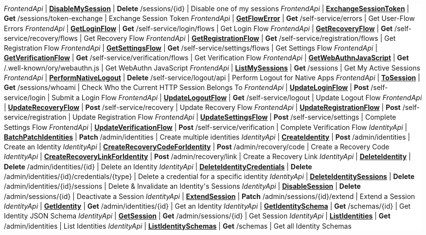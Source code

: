*FrontendApi* | [**DisableMySession**](docs/FrontendApi.md#disablemysession) | **Delete** /sessions/{id} | Disable one of my sessions
*FrontendApi* | [**ExchangeSessionToken**](docs/FrontendApi.md#exchangesessiontoken) | **Get** /sessions/token-exchange | Exchange Session Token
*FrontendApi* | [**GetFlowError**](docs/FrontendApi.md#getflowerror) | **Get** /self-service/errors | Get User-Flow Errors
*FrontendApi* | [**GetLoginFlow**](docs/FrontendApi.md#getloginflow) | **Get** /self-service/login/flows | Get Login Flow
*FrontendApi* | [**GetRecoveryFlow**](docs/FrontendApi.md#getrecoveryflow) | **Get** /self-service/recovery/flows | Get Recovery Flow
*FrontendApi* | [**GetRegistrationFlow**](docs/FrontendApi.md#getregistrationflow) | **Get** /self-service/registration/flows | Get Registration Flow
*FrontendApi* | [**GetSettingsFlow**](docs/FrontendApi.md#getsettingsflow) | **Get** /self-service/settings/flows | Get Settings Flow
*FrontendApi* | [**GetVerificationFlow**](docs/FrontendApi.md#getverificationflow) | **Get** /self-service/verification/flows | Get Verification Flow
*FrontendApi* | [**GetWebAuthnJavaScript**](docs/FrontendApi.md#getwebauthnjavascript) | **Get** /.well-known/ory/webauthn.js | Get WebAuthn JavaScript
*FrontendApi* | [**ListMySessions**](docs/FrontendApi.md#listmysessions) | **Get** /sessions | Get My Active Sessions
*FrontendApi* | [**PerformNativeLogout**](docs/FrontendApi.md#performnativelogout) | **Delete** /self-service/logout/api | Perform Logout for Native Apps
*FrontendApi* | [**ToSession**](docs/FrontendApi.md#tosession) | **Get** /sessions/whoami | Check Who the Current HTTP Session Belongs To
*FrontendApi* | [**UpdateLoginFlow**](docs/FrontendApi.md#updateloginflow) | **Post** /self-service/login | Submit a Login Flow
*FrontendApi* | [**UpdateLogoutFlow**](docs/FrontendApi.md#updatelogoutflow) | **Get** /self-service/logout | Update Logout Flow
*FrontendApi* | [**UpdateRecoveryFlow**](docs/FrontendApi.md#updaterecoveryflow) | **Post** /self-service/recovery | Update Recovery Flow
*FrontendApi* | [**UpdateRegistrationFlow**](docs/FrontendApi.md#updateregistrationflow) | **Post** /self-service/registration | Update Registration Flow
*FrontendApi* | [**UpdateSettingsFlow**](docs/FrontendApi.md#updatesettingsflow) | **Post** /self-service/settings | Complete Settings Flow
*FrontendApi* | [**UpdateVerificationFlow**](docs/FrontendApi.md#updateverificationflow) | **Post** /self-service/verification | Complete Verification Flow
*IdentityApi* | [**BatchPatchIdentities**](docs/IdentityApi.md#batchpatchidentities) | **Patch** /admin/identities | Create multiple identities
*IdentityApi* | [**CreateIdentity**](docs/IdentityApi.md#createidentity) | **Post** /admin/identities | Create an Identity
*IdentityApi* | [**CreateRecoveryCodeForIdentity**](docs/IdentityApi.md#createrecoverycodeforidentity) | **Post** /admin/recovery/code | Create a Recovery Code
*IdentityApi* | [**CreateRecoveryLinkForIdentity**](docs/IdentityApi.md#createrecoverylinkforidentity) | **Post** /admin/recovery/link | Create a Recovery Link
*IdentityApi* | [**DeleteIdentity**](docs/IdentityApi.md#deleteidentity) | **Delete** /admin/identities/{id} | Delete an Identity
*IdentityApi* | [**DeleteIdentityCredentials**](docs/IdentityApi.md#deleteidentitycredentials) | **Delete** /admin/identities/{id}/credentials/{type} | Delete a credential for a specific identity
*IdentityApi* | [**DeleteIdentitySessions**](docs/IdentityApi.md#deleteidentitysessions) | **Delete** /admin/identities/{id}/sessions | Delete &amp; Invalidate an Identity&#39;s Sessions
*IdentityApi* | [**DisableSession**](docs/IdentityApi.md#disablesession) | **Delete** /admin/sessions/{id} | Deactivate a Session
*IdentityApi* | [**ExtendSession**](docs/IdentityApi.md#extendsession) | **Patch** /admin/sessions/{id}/extend | Extend a Session
*IdentityApi* | [**GetIdentity**](docs/IdentityApi.md#getidentity) | **Get** /admin/identities/{id} | Get an Identity
*IdentityApi* | [**GetIdentitySchema**](docs/IdentityApi.md#getidentityschema) | **Get** /schemas/{id} | Get Identity JSON Schema
*IdentityApi* | [**GetSession**](docs/IdentityApi.md#getsession) | **Get** /admin/sessions/{id} | Get Session
*IdentityApi* | [**ListIdentities**](docs/IdentityApi.md#listidentities) | **Get** /admin/identities | List Identities
*IdentityApi* | [**ListIdentitySchemas**](docs/IdentityApi.md#listidentityschemas) | **Get** /schemas | Get all Identity Schemas